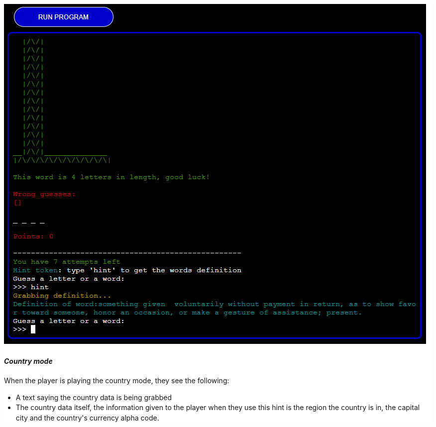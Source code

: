 ![Regular mode hint](screenshots/ultimate-hangman-regular-hint.png)

#### **_Country mode_**

When the player is playing the country mode, they see the following:

- A text saying the country data is being grabbed
- The country data itself, the information given to the player when they use this hint is the region the country is in, the capital city and the country's currency alpha code.
